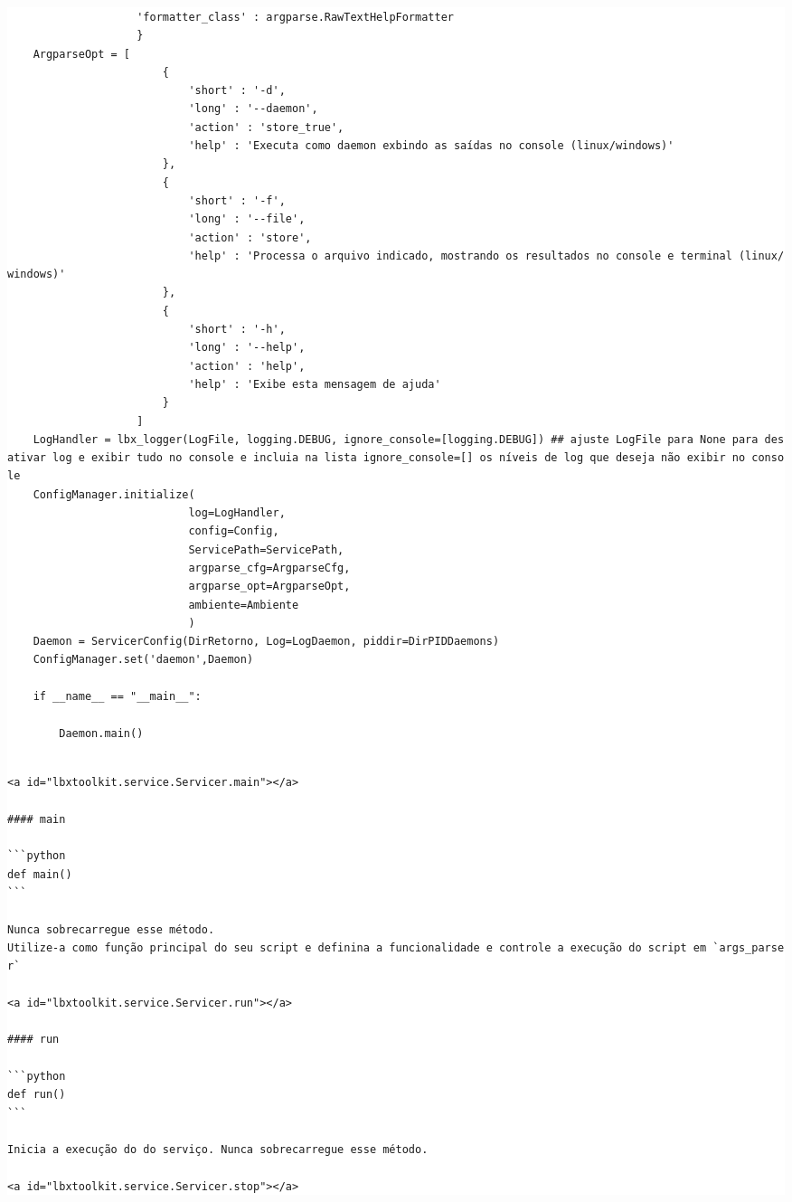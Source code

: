                         'formatter_class' : argparse.RawTextHelpFormatter
                        }
        ArgparseOpt = [
                            {
                                'short' : '-d', 
                                'long' : '--daemon', 
                                'action' : 'store_true', 
                                'help' : 'Executa como daemon exbindo as saídas no console (linux/windows)'
                            },
                            {
                                'short' : '-f', 
                                'long' : '--file',
                                'action' : 'store', 
                                'help' : 'Processa o arquivo indicado, mostrando os resultados no console e terminal (linux/windows)'
                            },                    
                            {
                                'short' : '-h', 
                                'long' : '--help', 
                                'action' : 'help', 
                                'help' : 'Exibe esta mensagem de ajuda'
                            }
                        ]                                        
        LogHandler = lbx_logger(LogFile, logging.DEBUG, ignore_console=[logging.DEBUG]) ## ajuste LogFile para None para desativar log e exibir tudo no console e incluia na lista ignore_console=[] os níveis de log que deseja não exibir no console
        ConfigManager.initialize(
                                log=LogHandler,
                                config=Config, 
                                ServicePath=ServicePath, 
                                argparse_cfg=ArgparseCfg, 
                                argparse_opt=ArgparseOpt,
                                ambiente=Ambiente
                                )
        Daemon = ServicerConfig(DirRetorno, Log=LogDaemon, piddir=DirPIDDaemons)
        ConfigManager.set('daemon',Daemon)

        if __name__ == "__main__":

            Daemon.main()            
````

<a id="lbxtoolkit.service.Servicer.main"></a>

#### main

```python
def main()
```

Nunca sobrecarregue esse método.
Utilize-a como função principal do seu script e definina a funcionalidade e controle a execução do script em `args_parser`

<a id="lbxtoolkit.service.Servicer.run"></a>

#### run

```python
def run()
```

Inicia a execução do do serviço. Nunca sobrecarregue esse método.

<a id="lbxtoolkit.service.Servicer.stop"></a>
````